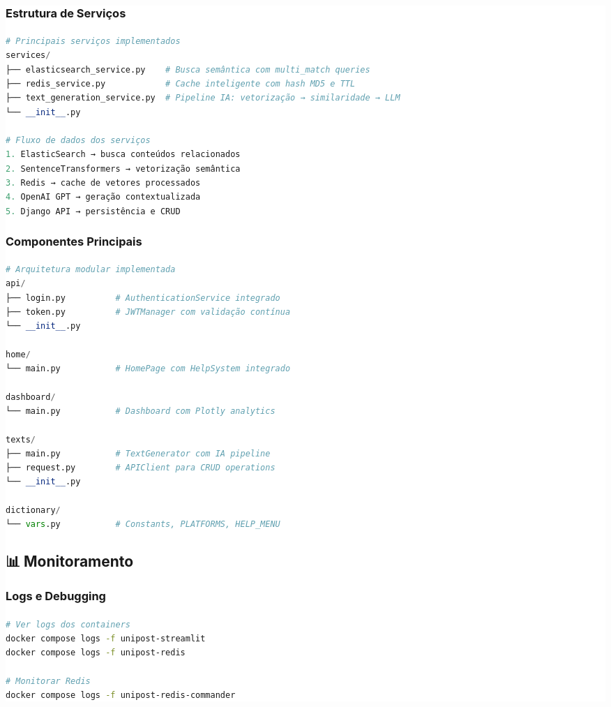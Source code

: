 ### Estrutura de Serviços

```python
# Principais serviços implementados
services/
├── elasticsearch_service.py    # Busca semântica com multi_match queries
├── redis_service.py            # Cache inteligente com hash MD5 e TTL
├── text_generation_service.py  # Pipeline IA: vetorização → similaridade → LLM
└── __init__.py

# Fluxo de dados dos serviços
1. ElasticSearch → busca conteúdos relacionados
2. SentenceTransformers → vetorização semântica  
3. Redis → cache de vetores processados
4. OpenAI GPT → geração contextualizada
5. Django API → persistência e CRUD
```

### Componentes Principais

```python
# Arquitetura modular implementada
api/
├── login.py          # AuthenticationService integrado
├── token.py          # JWTManager com validação contínua
└── __init__.py

home/
└── main.py           # HomePage com HelpSystem integrado

dashboard/
└── main.py           # Dashboard com Plotly analytics

texts/
├── main.py           # TextGenerator com IA pipeline
├── request.py        # APIClient para CRUD operations
└── __init__.py

dictionary/
└── vars.py           # Constants, PLATFORMS, HELP_MENU
```

## 📊 Monitoramento

### Logs e Debugging
```bash
# Ver logs dos containers
docker compose logs -f unipost-streamlit
docker compose logs -f unipost-redis

# Monitorar Redis
docker compose logs -f unipost-redis-commander
```
